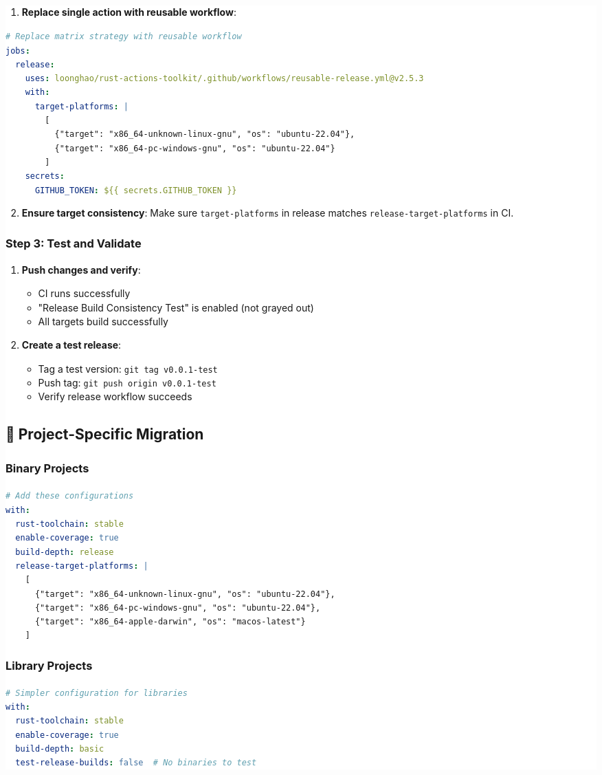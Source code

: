 1. **Replace single action with reusable workflow**:
```yaml
# Replace matrix strategy with reusable workflow
jobs:
  release:
    uses: loonghao/rust-actions-toolkit/.github/workflows/reusable-release.yml@v2.5.3
    with:
      target-platforms: |
        [
          {"target": "x86_64-unknown-linux-gnu", "os": "ubuntu-22.04"},
          {"target": "x86_64-pc-windows-gnu", "os": "ubuntu-22.04"}
        ]
    secrets:
      GITHUB_TOKEN: ${{ secrets.GITHUB_TOKEN }}
```

2. **Ensure target consistency**:
Make sure `target-platforms` in release matches `release-target-platforms` in CI.

### Step 3: Test and Validate

1. **Push changes and verify**:
   - CI runs successfully
   - "Release Build Consistency Test" is enabled (not grayed out)
   - All targets build successfully

2. **Create a test release**:
   - Tag a test version: `git tag v0.0.1-test`
   - Push tag: `git push origin v0.0.1-test`
   - Verify release workflow succeeds

## 🎯 Project-Specific Migration

### Binary Projects
```yaml
# Add these configurations
with:
  rust-toolchain: stable
  enable-coverage: true
  build-depth: release
  release-target-platforms: |
    [
      {"target": "x86_64-unknown-linux-gnu", "os": "ubuntu-22.04"},
      {"target": "x86_64-pc-windows-gnu", "os": "ubuntu-22.04"},
      {"target": "x86_64-apple-darwin", "os": "macos-latest"}
    ]
```

### Library Projects
```yaml
# Simpler configuration for libraries
with:
  rust-toolchain: stable
  enable-coverage: true
  build-depth: basic
  test-release-builds: false  # No binaries to test
```
